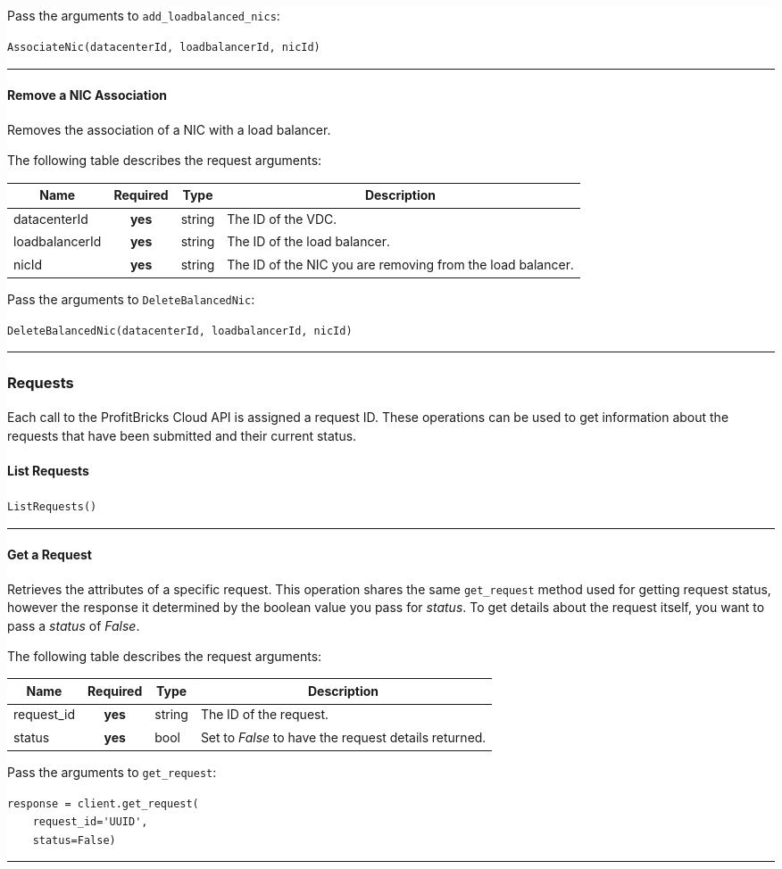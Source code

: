 Pass the arguments to `add_loadbalanced_nics`:

    AssociateNic(datacenterId, loadbalancerId, nicId)

---

#### Remove a NIC Association

Removes the association of a NIC with a load balancer.

The following table describes the request arguments:

| Name | Required | Type | Description |
|---|:-:|---|---|
| datacenterId | **yes** | string | The ID of the VDC. |
| loadbalancerId | **yes** | string | The ID of the load balancer. |
| nicId | **yes** | string | The ID of the NIC you are removing from the load balancer. |

Pass the arguments to `DeleteBalancedNic`:

    DeleteBalancedNic(datacenterId, loadbalancerId, nicId)

---

### Requests

Each call to the ProfitBricks Cloud API is assigned a request ID. These operations can be used to get information about the requests that have been submitted and their current status.

#### List Requests


    ListRequests()

---

#### Get a Request

Retrieves the attributes of a specific request. This operation shares the same `get_request` method used for getting request status, however the response it determined by the boolean value you pass for *status*. To get details about the request itself, you want to pass a *status* of *False*.

The following table describes the request arguments:

| Name | Required | Type | Description |
|---|:-:|---|---|
| request_id | **yes** | string | The ID of the request. |
| status | **yes** | bool | Set to *False* to have the request details returned. |

Pass the arguments to `get_request`:

    response = client.get_request(
        request_id='UUID',
        status=False)

---